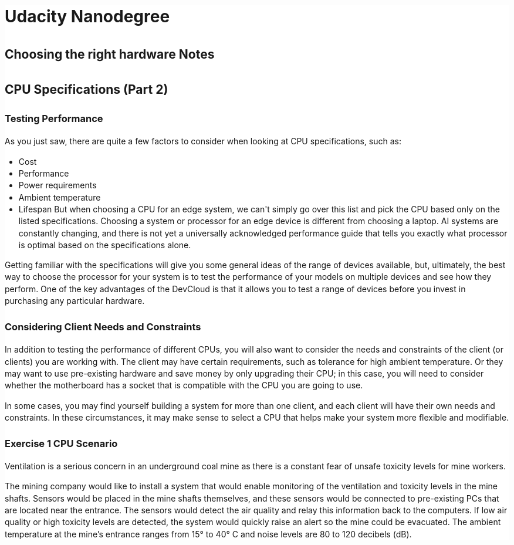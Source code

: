 # Udacity Nanodegree

## Choosing the right hardware Notes
## CPU Specifications (Part 2)

### Testing Performance
As you just saw, there are quite a few factors to consider when looking at CPU specifications, such as:

* Cost
* Performance
* Power requirements
* Ambient temperature
* Lifespan
But when choosing a CPU for an edge system, we can't simply go over this list and pick the CPU based only on the listed specifications. Choosing a system or processor for an edge device is different from choosing a laptop. AI systems are constantly changing, and there is not yet a universally acknowledged performance guide that tells you exactly what processor is optimal based on the specifications alone.

Getting familiar with the specifications will give you some general ideas of the range of devices available, but, ultimately, the best way to choose the processor for your system is to test the performance of your models on multiple devices and see how they perform. One of the key advantages of the DevCloud is that it allows you to test a range of devices before you invest in purchasing any particular hardware.

### Considering Client Needs and Constraints
In addition to testing the performance of different CPUs, you will also want to consider the needs and constraints of the client (or clients) you are working with. The client may have certain requirements, such as tolerance for high ambient temperature. Or they may want to use pre-existing hardware and save money by only upgrading their CPU; in this case, you will need to consider whether the motherboard has a socket that is compatible with the CPU you are going to use.

In some cases, you may find yourself building a system for more than one client, and each client will have their own needs and constraints. In these circumstances, it may make sense to select a CPU that helps make your system more flexible and modifiable.


### Exercise 1 CPU Scenario
Ventilation is a serious concern in an underground coal mine as there is a constant fear of unsafe toxicity levels for mine workers.

The mining company would like to install a system that would enable monitoring of the ventilation and toxicity levels in the mine shafts. Sensors would be placed in the mine shafts themselves, and these sensors would be connected to pre-existing PCs that are located near the entrance. The sensors would detect the air quality and relay this information back to the computers. If low air quality or high toxicity levels are detected, the system would quickly raise an alert so the mine could be evacuated. The ambient temperature at the mine’s entrance ranges from 15° to 40° C and noise levels are 80 to 120 decibels (dB).
